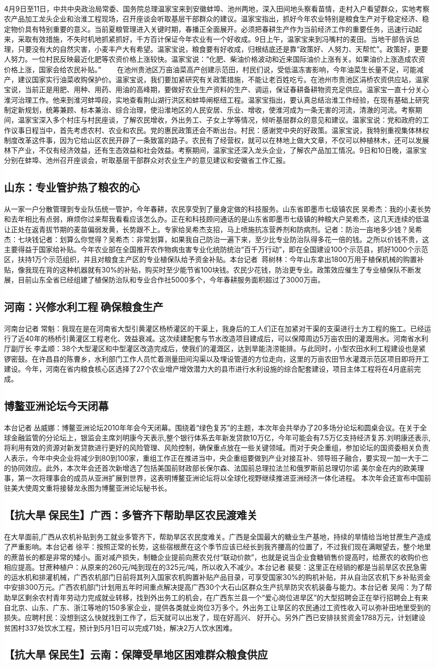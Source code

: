 
4月9日至11日，中共中央政治局常委、国务院总理温家宝来到安徽蚌埠、池州两地，深入田间地头察看苗情，走村入户看望群众，实地考察农产品加工龙头企业和治淮工程现场，召开座谈会听取基层干部群众的建议。温家宝指出，抓好今年农业特别是粮食生产对于稳定经济、稳定物价具有特别重要的意义。当前夏粮管理进入关键时期，春播正全面展开。必须把春耕生产作为当前经济工作的重要任务，迅速行动起来，采取有效措施，不失时机地抓紧抓好，千方百计保证今年农业有一个好收成。9日上午，温家宝来到冯嘴村的麦田。当地干部告诉总理，只要没有大的自然灾害，小麦丰产大有希望。温家宝说，粮食要有好收成，归根结底还是靠“政策好、人努力、天帮忙”。政策好，更要人努力。一位村民反映最近化肥等农资价格上涨较快。温家宝说：“化肥、柴油价格波动和近来国际油价上涨有关。如果油价上涨造成农资价格上涨，国家会给农民补贴。” 　　在池州贵池区万亩油菜高产创建示范田，村民们说，受低温冻害影响，今年油菜生长量不足，可能减产，建议国家实行油菜收购保护价。温家宝说，我们要加紧研究有关政策措施，不能让老百姓吃亏。在池州市贵池区涓桥农资供应站，温家宝说，当前正是用肥、用种、用药、用油的高峰期，要做好农业生产资料的生产、调运，保证春耕备耕物资充足供应。温家宝一直十分关心淮河治理工作。他来到淮河蚌埠段，实地查看荆山湖行洪区和蚌埠闸枢纽工程。温家宝指出，要认真总结治淮工作经验，在现有基础上研究制定新规划，统筹兼顾、标本兼治、综合治理，使沿淮地区的人民安居、乐业、增收，使淮河成为一条无害的河流，清澈的河流。考察期间，温家宝深入多个村庄与村民座谈，了解农民增收，外出务工、子女上学等情况，倾听基层群众的意见和建议。温家宝说：党和政府的工作议事日程当中，首先考虑农村、农业和农民。党的惠民政策还会不断出台。村民：感谢党中央的好政策。温家宝说，我特别重视集体林权制度改革这件事，因为它给山区农民开辟了一条致富的路子。农民有了经营权，就可以在林地上做大文章，不仅可以种植林木，还可以发展林下产业，不仅有经济效益，还有生态效益和社会效益。考察期间，温家宝还深入龙头企业，了解农产品加工情况。9日和10日晚，温家宝分别在蚌埠、池州召开座谈会，听取基层干部群众对农业生产的意见建议和安徽省工作汇报。


## 山东：专业管护热了粮农的心


从一家一户分散管理到专业队伍统一管护，今年春耕，农民享受到了量身定做的科技服务。山东省即墨市七级镇农民 吴希杰：我的小麦长势和去年相比有点弱，麻烦你过来帮我看看应该怎么办。正在和科技顾问通话的是山东省即墨市七级镇的种粮大户吴希杰，这几天连续的低温让正处在返青拔节期的麦苗偏弱发黄，长势跟不上。专家给吴希杰支招，马上喷施抗冻营养剂和防病剂。记者：防治一亩地多少钱？吴希杰：七块钱记者：划算么你觉得？吴希杰：非常划算，如果我自己防治一遍下来，至少比专业防治队得多花一倍的钱。之所以价钱不贵，这主要得益于国家给补贴。今年农业部在全国推开农作物病虫害专业化统防统治“百千万行动”，即在全国建设100个示范县，抓好1000个示范区，扶持1万个示范组织，并且对粮食主产区的专业植保队给予资金补贴。本台记者  蒋树林：今年山东拿出1800万用于植保机械的购置补贴，像我现在背的这种机器就有30%的补贴，购买时至少能节省100块钱。农民少花钱，防治更专业。政策效应催生了专业植保队不断发展，目前山东全省已经组建了植保防治队和专业合作社5000多个，今年春耕服务面积超过了3000万亩。


## 河南：兴修水利工程 确保粮食生产


河南台记者 常魁：我现在是在河南省大型引黄灌区杨桥灌区的干渠上，我身后的工人们正在加紧对干渠的支渠进行土方工程的施工。已经运行了近40年的杨桥引黄灌区工程老化、效益衰减。这次续建配套与节水改造项目建成后，可以保障周边5万亩农田的灌溉用水。河南省水利厅副厅长 李孟顺：38个大型灌区和中型灌区改造完成后，使我们的灌溉区，达到旱能浇涝能排。与此同时，小型农田水利工程建设也是紧锣密鼓。在许昌县的陈曹乡，水利部门工作人员忙着测量田间沟渠以及埋设管道的方位走向，这里的万亩农田节水灌溉示范区项目即将开工建设。今年，河南在省内粮食核心区选择了27个农业增产增效潜力大的县市进行水利设施的综合配套建设，项目主体工程将在4月底前完成。


## 博鳌亚洲论坛今天闭幕


本台记者 丛威娜：博鳌亚洲论坛2010年年会今天闭幕。围绕着“绿色复苏”的主题，本次年会共举办了20多场分论坛和圆桌会议。在关于全球金融监管的分论坛上，银监会主席刘明康今天表示,整个银行体系去年新发贷款10万亿，今年可能会有7.5万亿支持经济复苏.刘明康还表示,将利用有效的资源对新发贷款进行更好的风险管理、风险控制，确保重点放在一些关键领域。而对于央企重组，参加论坛的国资委相关负责人表示，今年中央企业将减少到80到100家，重组工作正在推进当中，央企重组要做到产业对接互补、领导班子融合，要实现一加一大于二的协同效应。此外，本次年会还首次新增选了包括美国前财政部长保尔森、法国前总理拉法兰和俄罗斯前总理切尔诺 美尔金在内的欧美理事，第一次将理事会的成员从亚洲扩展到世界，这表明博鳌亚洲论坛将以全球化视野继续推进亚洲经济一体化进程。 本次年会还宣布中国前驻美大使周文重将接替龙永图为博鳌亚洲论坛秘书长。


## 【抗大旱 保民生】广西：多管齐下帮助旱区农民渡难关


在大旱面前,广西从农机补贴到务工就业多管齐下，帮助旱区农民度难关。广西是全国最大的糖业生产基地，持续的旱情给当地甘蔗生产造成了严重影响。本台记者 徐平：按照正常的长势，这些宿根蔗在这个季节应该已经长到我齐腰高的位置了，不过我们现在满眼望去，整个地里的蔗苗长的都是非常的矮小。面对减产损失，制糖企业提前向蔗农兑付“联动价款”，也就是说当企业食糖销售价提高时，给蔗农的收购价也相应提高。甘蔗种植户：从原来的260元/吨到现在的325元/吨，所以收入不减少。本台记者 裴斐：这里正在经销的都是当前旱区农民急需的运水机和排灌机械，广西农机部门日前将其列入国家农机购置补贴产品目录，可享受国家30%的购机补贴，并从自治区农机下乡补贴资金中安排300万元。广西农机部门计划用五年时间重点解决提高广西30个大石山区群众生产抗旱防灾农机装备与能力。本台记者 吴闯：为了帮助旱区剩余农村青年劳动力完成就业转移，找到外出务工的机会，在广西东兰县一个“爱心岗位进旱区”的大型招聘会正在举行招聘会上有来自北京、山东、广东、浙江等地的150多家企业，提供各类就业岗位3万多个。外出务工让旱区的农民通过工资性收入可以弥补田地里受到的损失。应聘村民：没想到这么快就找到工作了，后天就可以出发了，现在好高兴、 好开心。另外广西已安排扶贫资金1788万元，计划建设贫困村337处饮水工程，预计到5月1日可以完成71处，解决2万人饮水困难。


## 【抗大旱 保民生】云南：保障受旱地区困难群众粮食供应
